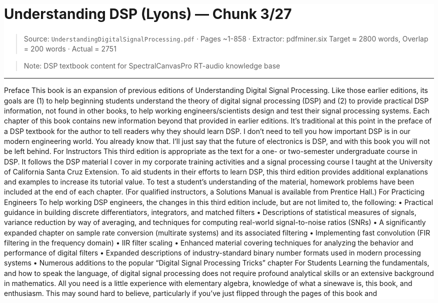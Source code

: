 # Understanding DSP (Lyons) — Chunk 3/27

> Source: `UnderstandingDigitalSignalProcessing.pdf` · Pages ~1-858 · Extractor: pdfminer.six
> Target ≈ 2800 words, Overlap = 200 words · Actual = 2751

> Note: DSP textbook content for SpectralCanvasPro RT-audio knowledge base

---
Preface
This  book  is  an  expansion  of  previous  editions  of  Understanding Digital Signal Processing.  Like
those  earlier  editions,  its  goals  are  (1)  to  help  beginning  students  understand  the  theory  of  digital
signal processing (DSP) and (2) to provide practical DSP information, not found in other books, to
help working engineers/scientists design and test their signal processing systems. Each chapter of this
book contains new information beyond that provided in earlier editions.
It’s traditional at this point in the preface of a DSP textbook for the author to tell readers why they
should learn DSP. I don’t need to tell you how important DSP is in our modern engineering world.
You already know that. I’ll just say that the future of electronics is DSP, and with this book you will
not be left behind.
For Instructors
This third edition is appropriate as the text for a one- or two-semester undergraduate course in DSP.
It follows the DSP material I cover in my corporate training activities and a signal processing course
I taught at the University of California Santa Cruz Extension. To aid students in their efforts to learn
DSP, this third edition provides additional explanations and examples to increase its tutorial value.
To test a student’s understanding of the material, homework problems have been included at the end of
each chapter. (For qualified instructors, a Solutions Manual is available from Prentice Hall.)
For Practicing Engineers
To help working DSP engineers, the changes in this third edition include, but are not limited to, the
following:
• Practical guidance in building discrete differentiators, integrators, and matched filters
•  Descriptions  of  statistical  measures  of  signals,  variance  reduction  by  way  of  averaging,  and
techniques for computing real-world signal-to-noise ratios (SNRs)
• A significantly expanded chapter on sample rate conversion (multirate systems) and its associated
filtering
• Implementing fast convolution (FIR filtering in the frequency domain)
• IIR filter scaling
•  Enhanced  material  covering  techniques  for  analyzing  the  behavior  and  performance  of  digital
filters
•  Expanded  descriptions  of  industry-standard  binary  number  formats  used  in  modern  processing
systems
• Numerous additions to the popular “Digital Signal Processing Tricks” chapter
For Students
Learning  the  fundamentals,  and  how  to  speak  the  language,  of  digital  signal  processing  does  not
require profound analytical skills or an extensive background in mathematics. All you need is a little
experience  with  elementary  algebra,  knowledge  of  what  a  sinewave  is,  this  book,  and  enthusiasm.
This may sound hard to believe, particularly if you’ve just flipped through the pages of this book and